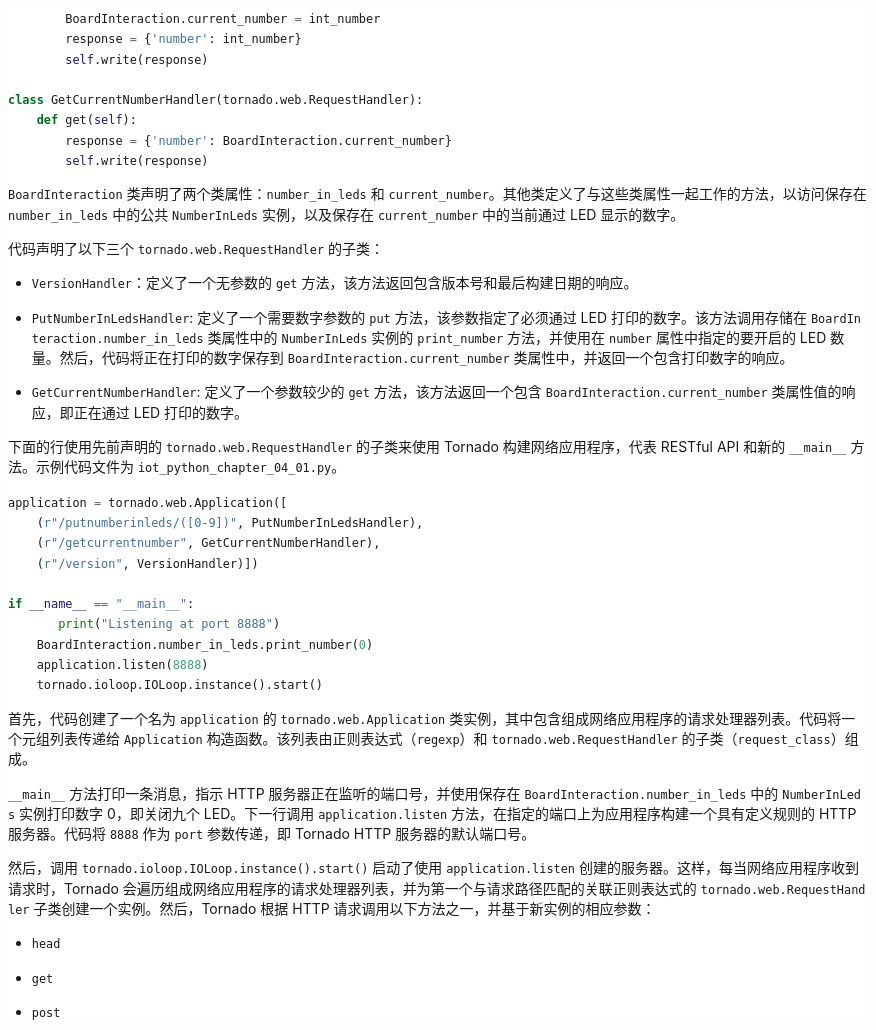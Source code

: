 ```py
        BoardInteraction.current_number = int_number
        response = {'number': int_number}
        self.write(response)

class GetCurrentNumberHandler(tornado.web.RequestHandler):
    def get(self):
        response = {'number': BoardInteraction.current_number}
        self.write(response)
```

`BoardInteraction` 类声明了两个类属性：`number_in_leds` 和 `current_number`。其他类定义了与这些类属性一起工作的方法，以访问保存在 `number_in_leds` 中的公共 `NumberInLeds` 实例，以及保存在 `current_number` 中的当前通过 LED 显示的数字。

代码声明了以下三个 `tornado.web.RequestHandler` 的子类：

+   `VersionHandler`：定义了一个无参数的 `get` 方法，该方法返回包含版本号和最后构建日期的响应。

+   `PutNumberInLedsHandler`: 定义了一个需要数字参数的 `put` 方法，该参数指定了必须通过 LED 打印的数字。该方法调用存储在 `BoardInteraction.number_in_leds` 类属性中的 `NumberInLeds` 实例的 `print_number` 方法，并使用在 `number` 属性中指定的要开启的 LED 数量。然后，代码将正在打印的数字保存到 `BoardInteraction.current_number` 类属性中，并返回一个包含打印数字的响应。

+   `GetCurrentNumberHandler`: 定义了一个参数较少的 `get` 方法，该方法返回一个包含 `BoardInteraction.current_number` 类属性值的响应，即正在通过 LED 打印的数字。

下面的行使用先前声明的 `tornado.web.RequestHandler` 的子类来使用 Tornado 构建网络应用程序，代表 RESTful API 和新的 `__main__` 方法。示例代码文件为 `iot_python_chapter_04_01.py`。

```py
application = tornado.web.Application([
    (r"/putnumberinleds/([0-9])", PutNumberInLedsHandler),
    (r"/getcurrentnumber", GetCurrentNumberHandler),
    (r"/version", VersionHandler)])

if __name__ == "__main__":
       print("Listening at port 8888")
    BoardInteraction.number_in_leds.print_number(0)
    application.listen(8888)
    tornado.ioloop.IOLoop.instance().start()
```

首先，代码创建了一个名为 `application` 的 `tornado.web.Application` 类实例，其中包含组成网络应用程序的请求处理器列表。代码将一个元组列表传递给 `Application` 构造函数。该列表由正则表达式（`regexp`）和 `tornado.web.RequestHandler` 的子类（`request_class`）组成。

`__main__` 方法打印一条消息，指示 HTTP 服务器正在监听的端口号，并使用保存在 `BoardInteraction.number_in_leds` 中的 `NumberInLeds` 实例打印数字 0，即关闭九个 LED。下一行调用 `application.listen` 方法，在指定的端口上为应用程序构建一个具有定义规则的 HTTP 服务器。代码将 `8888` 作为 `port` 参数传递，即 Tornado HTTP 服务器的默认端口号。

然后，调用 `tornado.ioloop.IOLoop.instance().start()` 启动了使用 `application.listen` 创建的服务器。这样，每当网络应用程序收到请求时，Tornado 会遍历组成网络应用程序的请求处理器列表，并为第一个与请求路径匹配的关联正则表达式的 `tornado.web.RequestHandler` 子类创建一个实例。然后，Tornado 根据 HTTP 请求调用以下方法之一，并基于新实例的相应参数：

+   `head`

+   `get`

+   `post`
